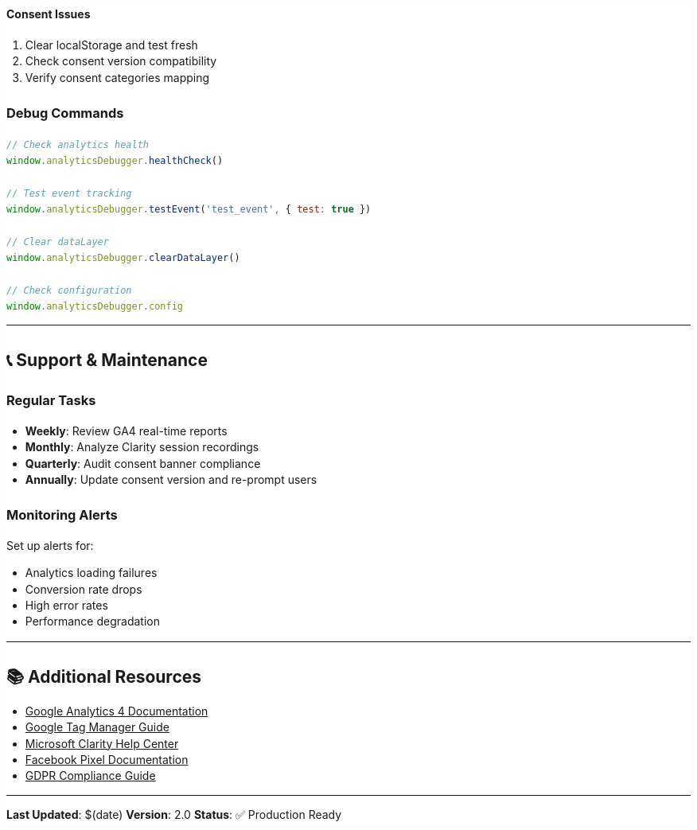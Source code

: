 #### **Consent Issues**
1. Clear localStorage and test fresh
2. Check consent version compatibility
3. Verify consent categories mapping

### **Debug Commands**

```javascript
// Check analytics health
window.analyticsDebugger.healthCheck()

// Test event tracking
window.analyticsDebugger.testEvent('test_event', { test: true })

// Clear dataLayer
window.analyticsDebugger.clearDataLayer()

// Check configuration
window.analyticsDebugger.config
```

---

## 📞 **Support & Maintenance**

### **Regular Tasks**

- **Weekly**: Review GA4 real-time reports
- **Monthly**: Analyze Clarity session recordings
- **Quarterly**: Audit consent banner compliance
- **Annually**: Update consent version and re-prompt users

### **Monitoring Alerts**

Set up alerts for:
- Analytics loading failures
- Conversion rate drops
- High error rates
- Performance degradation

---

## 📚 **Additional Resources**

- [Google Analytics 4 Documentation](https://support.google.com/analytics)
- [Google Tag Manager Guide](https://support.google.com/tagmanager)
- [Microsoft Clarity Help Center](https://docs.microsoft.com/en-us/clarity/)
- [Facebook Pixel Documentation](https://developers.facebook.com/docs/facebook-pixel)
- [GDPR Compliance Guide](https://gdpr.eu/)

---

**Last Updated**: $(date)
**Version**: 2.0
**Status**: ✅ Production Ready 